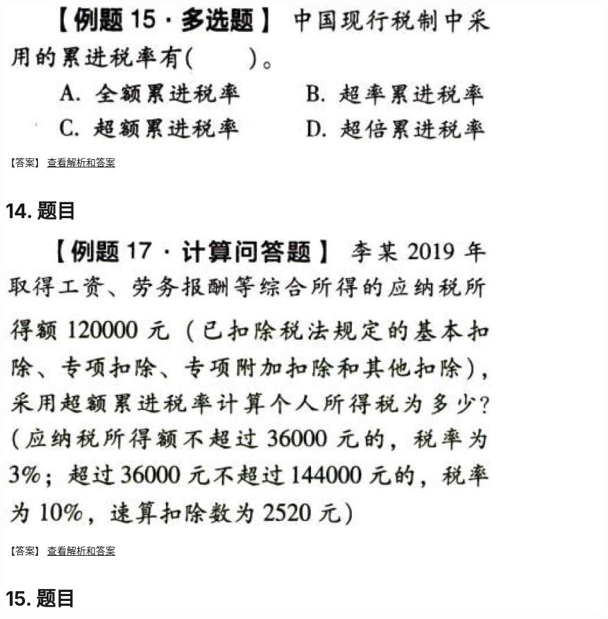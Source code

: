 ![](media/68fd8eb51e7108980645d37ded0547c2.png)

【答案】
[查看解析和答案](media/66575fe61510525d72a0ce38decd5f84.png.md)
# 14. 题目

![](media/c8c8c3d98b7f97879d96a3e8fd47fad2.png)

![](media/35e5a3b8a120c1457bf493f64c1a18e9.png)

【答案】
[查看解析和答案](media/39a20eb54a69bfd87b1f379b8f157e28.png.md)
# 15. 题目
